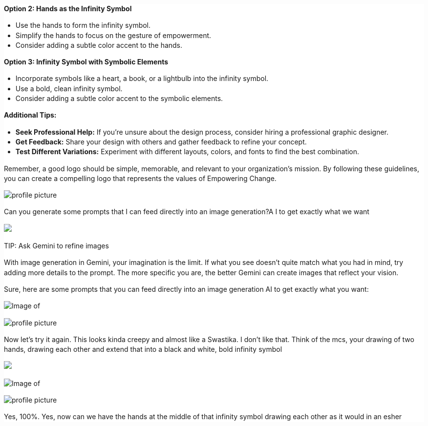 **Option 2: Hands as the Infinity Symbol**

- Use the hands to form the infinity symbol.
- Simplify the hands to focus on the gesture of empowerment.
- Consider adding a subtle color accent to the hands.

**Option 3: Infinity Symbol with Symbolic Elements**

- Incorporate symbols like a heart, a book, or a lightbulb into the infinity symbol.
- Use a bold, clean infinity symbol.
- Consider adding a subtle color accent to the symbolic elements.

**Additional Tips:**

- **Seek Professional Help:** If you’re unsure about the design process, consider hiring a professional graphic designer.
- **Get Feedback:** Share your design with others and gather feedback to refine your concept.
- **Test Different Variations:** Experiment with different layouts, colors, and fonts to find the best combination.

Remember, a good logo should be simple, memorable, and relevant to your organization’s mission. By following these guidelines, you can create a compelling logo that represents the values of Empowering Change.

![profile picture](https://lh3.googleusercontent.com/a/ACg8ocLkKOB4BkSnduEm4Sl2Plszs_WC9dsqHAp-y_kyjzD2XdIrDiU=s64-c)

Can you generate some prompts that I can feed directly into an image generation?A I to get exactly what we want

![](https://www.gstatic.com/lamda/images/gemini_sparkle_v002_d4735304ff6292a690345.svg)

TIP: Ask Gemini to refine images

With image generation in Gemini, your imagination is the limit. If what you see doesn’t quite match what you had in mind, try adding more details to the prompt. The more specific you are, the better Gemini can create images that reflect your vision.

Sure, here are some prompts that you can feed directly into an image generation AI to get exactly what you want:

![Image of](https://lh3.googleusercontent.com/gg/ACM6BIu-I-uevyLU28yO6pQ5su7TvuiKZP02EameTigMiFjRT7OADhHFecX9Ul6saveifMdsn0l9F1wdhB15XP8_nikjBvtVsLEBdfSZlIIZIKIWj039mecFq6PyIT41DkdUYvmWwDtmclyc__BfuvNa2Q89_HVdNaz5LtyajgZNfQ1_Ffmonm1b)

![profile picture](https://lh3.googleusercontent.com/a/ACg8ocLkKOB4BkSnduEm4Sl2Plszs_WC9dsqHAp-y_kyjzD2XdIrDiU=s64-c)

Now let’s try it again. This looks kinda creepy and almost like a Swastika. I don’t like that. Think of the mcs, your drawing of two hands, drawing each other and extend that into a black and white, bold infinity symbol

![](https://www.gstatic.com/lamda/images/gemini_sparkle_v002_d4735304ff6292a690345.svg)

![Image of](https://lh3.googleusercontent.com/gg/ACM6BIuDa1lH_CMmHQG9QnY9dtVBRzM4-rSMvBon2Gie31eiDGVlyXnCAYVW5xeduHYHGa6HpomAfe3sOrOUlQJn-qb1HQ6t1NR1qH0uTGSKRumuIPWUMCSAHjMyMAUTUYd08j4IKhHU5fx3EViJnrZju6ncoxCqxJ_9trCp1mgy1ebEVdVWHBgD)

![profile picture](https://lh3.googleusercontent.com/a/ACg8ocLkKOB4BkSnduEm4Sl2Plszs_WC9dsqHAp-y_kyjzD2XdIrDiU=s64-c)

Yes, 100%. Yes, now can we have the hands at the middle of that infinity symbol drawing each other as it would in an esher
